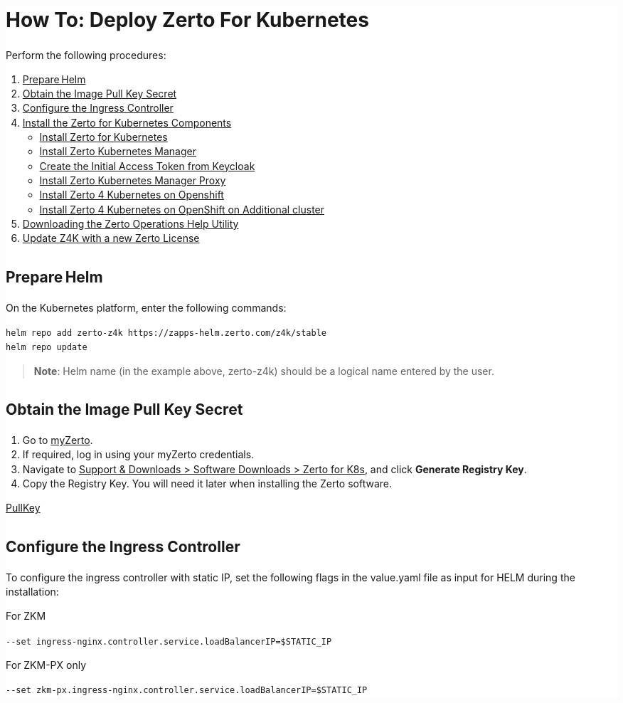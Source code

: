 # How To: Deploy Zerto For Kubernetes

Perform the following procedures:

1.	[Prepare Helm](#prepare-helm)
2.	[Obtain the Image Pull Key Secret](#obtain-the-image-pull-key-secret)
3.	[Configure the Ingress Controller](#configure-the-ingress-controller)
4.	[Install the Zerto for Kubernetes Components](#install-zerto-for-kubernetes-components)
    - [Install Zerto for Kubernetes](#install-zerto-for-kubernetes)
    -	[Install Zerto Kubernetes Manager](#install-zerto-kubernetes-manager)
    -	[Create the Initial Access Token from Keycloak](#creating-the-initial-access-token-using-keycloak)
    -	[Install Zerto Kubernetes Manager Proxy](#install-zerto-kubernetes-manager-proxy)
    - [Install Zerto 4 Kubernetes on Openshift](#install-zerto-4-kubernetes-on-openshift)
    - [Install Zerto 4 Kubernetes on OpenShift on Additional cluster](#installing-zerto-4-kubernetes-on-openshift-on-additional-cluster)
5.	[Downloading the Zerto Operations Help Utility](#downloading-the-zerto-operations-help-utility)
6.	[Update Z4K with a new Zerto License](#updating-z4k-with-a-new-zerto-license)

## Prepare Helm

On the Kubernetes platform, enter the following commands:

``` shell
helm repo add zerto-z4k https://zapps-helm.zerto.com/z4k/stable
helm repo update
```

> **Note**:	Helm name (in the example above, zerto-z4k) should be a logical name entered by the user.

## Obtain the Image Pull Key Secret

1.	Go to [myZerto](https://www.zerto.com/myzerto/).
2.	If required, log in using your myZerto credentials.
3.	Navigate to [Support & Downloads > Software Downloads > Zerto for K8s](https://www.zerto.com/myzerto/support/downloads/#z4k), and click **Generate Registry Key**.
4.	Copy the Registry Key. You will need it later when installing the Zerto software.

[PullKey](Images/PullKey.png?raw=true)

## Configure the Ingress Controller

To configure the ingress controller with static IP, set the following flags in the value.yaml file as input for HELM during the installation:

For ZKM
``` shell
--set ingress-nginx.controller.service.loadBalancerIP=$STATIC_IP
```
For ZKM-PX only
``` shell
--set zkm-px.ingress-nginx.controller.service.loadBalancerIP=$STATIC_IP
```
